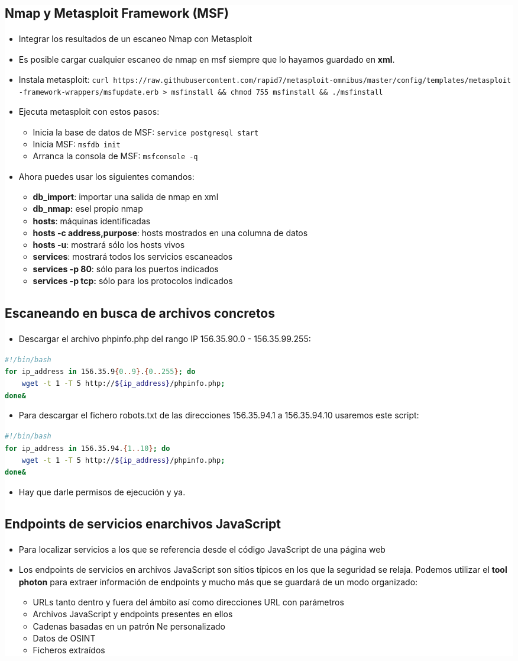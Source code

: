 ## Nmap y Metasploit Framework (MSF)
- Integrar los resultados de un escaneo Nmap con Metasploit

- Es posible cargar cualquier escaneo de nmap en msf siempre que lo hayamos guardado en **xml**.

- Instala metasploit: `curl https://raw.githubusercontent.com/rapid7/metasploit-omnibus/master/config/templates/metasploit-framework-wrappers/msfupdate.erb > msfinstall && chmod 755 msfinstall && ./msfinstall`

- Ejecuta metasploit con estos pasos:
	- Inicia la base de datos de MSF: `service postgresql start`
	- Inicia MSF: `msfdb init`
	- Arranca la consola de MSF: `msfconsole -q`

- Ahora puedes usar los siguientes comandos:
	- **db_import**: importar una salida de nmap en xml
	- **db_nmap:** esel propio nmap
	- **hosts**: máquinas identificadas 
	- **hosts -c address,purpose**: hosts mostrados en una columna de datos
	- **hosts -u**: mostrará sólo los hosts vivos
	- **services**: mostrará todos los servicios escaneados
	- **services -p 80**: sólo para los puertos indicados
	- **services -p tcp:** sólo para los protocolos indicados


## Escaneando en busca de archivos concretos

- Descargar el archivo phpinfo.php del rango IP 156.35.90.0 - 156.35.99.255:
```bash
#!/bin/bash
for ip_address in 156.35.9{0..9}.{0..255}; do
	wget -t 1 -T 5 http://${ip_address}/phpinfo.php;
done&
```
- Para descargar el fichero robots.txt de las direcciones 156.35.94.1 a 156.35.94.10 usaremos este script:
```bash
#!/bin/bash
for ip_address in 156.35.94.{1..10}; do
	wget -t 1 -T 5 http://${ip_address}/phpinfo.php;
done&
```
- Hay que darle permisos de ejecución y ya.

## Endpoints de servicios enarchivos JavaScript
- Para localizar servicios a los que se referencia desde el código JavaScript de una página web

- Los endpoints de servicios en archivos JavaScript son sitios típicos en los que la seguridad se relaja. Podemos utilizar el **tool photon** para extraer información de endpoints y mucho más que se guardará de un modo organizado:
	- URLs tanto dentro y fuera del ámbito así como direcciones URL con parámetros
	- Archivos JavaScript y endpoints presentes en ellos
	- Cadenas basadas en un patrón Ne personalizado
	- Datos de OSINT
	- Ficheros extraídos
